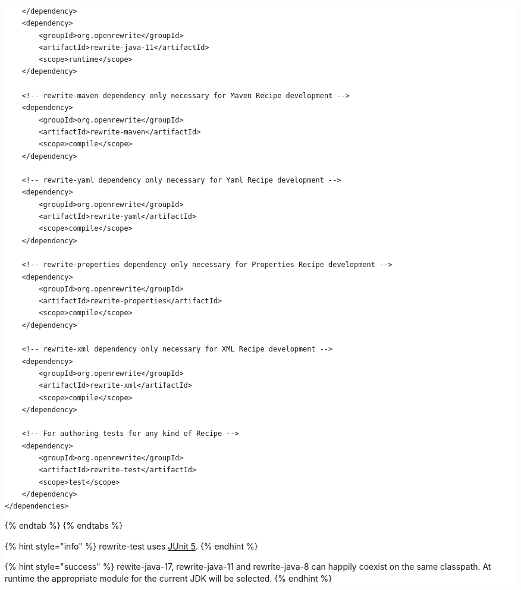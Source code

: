 ```markup
    </dependency>
    <dependency>
        <groupId>org.openrewrite</groupId>
        <artifactId>rewrite-java-11</artifactId>
        <scope>runtime</scope>
    </dependency>

    <!-- rewrite-maven dependency only necessary for Maven Recipe development -->
    <dependency>
        <groupId>org.openrewrite</groupId>
        <artifactId>rewrite-maven</artifactId>
        <scope>compile</scope>
    </dependency>

    <!-- rewrite-yaml dependency only necessary for Yaml Recipe development -->
    <dependency>
        <groupId>org.openrewrite</groupId>
        <artifactId>rewrite-yaml</artifactId>
        <scope>compile</scope>
    </dependency>

    <!-- rewrite-properties dependency only necessary for Properties Recipe development -->
    <dependency>
        <groupId>org.openrewrite</groupId>
        <artifactId>rewrite-properties</artifactId>
        <scope>compile</scope>
    </dependency>

    <!-- rewrite-xml dependency only necessary for XML Recipe development -->
    <dependency>
        <groupId>org.openrewrite</groupId>
        <artifactId>rewrite-xml</artifactId>
        <scope>compile</scope>
    </dependency>

    <!-- For authoring tests for any kind of Recipe -->
    <dependency>
        <groupId>org.openrewrite</groupId>
        <artifactId>rewrite-test</artifactId>
        <scope>test</scope>
    </dependency>
</dependencies>
```
{% endtab %}
{% endtabs %}

{% hint style="info" %}
rewrite-test uses [JUnit 5](https://junit.org/junit5/).
{% endhint %}

{% hint style="success" %}
rewite-java-17, rewrite-java-11 and rewrite-java-8 can happily coexist on the same classpath. At runtime the appropriate module for the current JDK will be selected.
{% endhint %}
